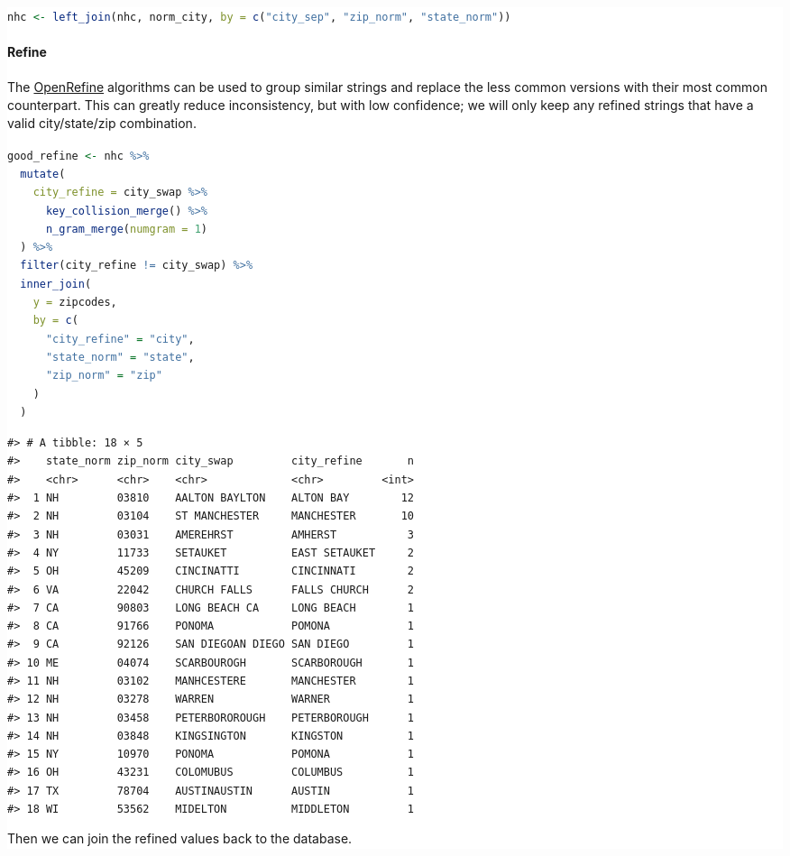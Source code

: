 ``` r
nhc <- left_join(nhc, norm_city, by = c("city_sep", "zip_norm", "state_norm"))
```

#### Refine

The [OpenRefine](https://openrefine.org/) algorithms can be used to
group similar strings and replace the less common versions with their
most common counterpart. This can greatly reduce inconsistency, but with
low confidence; we will only keep any refined strings that have a valid
city/state/zip combination.

``` r
good_refine <- nhc %>% 
  mutate(
    city_refine = city_swap %>% 
      key_collision_merge() %>% 
      n_gram_merge(numgram = 1)
  ) %>% 
  filter(city_refine != city_swap) %>% 
  inner_join(
    y = zipcodes,
    by = c(
      "city_refine" = "city",
      "state_norm" = "state",
      "zip_norm" = "zip"
    )
  )
```

    #> # A tibble: 18 × 5
    #>    state_norm zip_norm city_swap         city_refine       n
    #>    <chr>      <chr>    <chr>             <chr>         <int>
    #>  1 NH         03810    AALTON BAYLTON    ALTON BAY        12
    #>  2 NH         03104    ST MANCHESTER     MANCHESTER       10
    #>  3 NH         03031    AMEREHRST         AMHERST           3
    #>  4 NY         11733    SETAUKET          EAST SETAUKET     2
    #>  5 OH         45209    CINCINATTI        CINCINNATI        2
    #>  6 VA         22042    CHURCH FALLS      FALLS CHURCH      2
    #>  7 CA         90803    LONG BEACH CA     LONG BEACH        1
    #>  8 CA         91766    PONOMA            POMONA            1
    #>  9 CA         92126    SAN DIEGOAN DIEGO SAN DIEGO         1
    #> 10 ME         04074    SCARBOUROGH       SCARBOROUGH       1
    #> 11 NH         03102    MANHCESTERE       MANCHESTER        1
    #> 12 NH         03278    WARREN            WARNER            1
    #> 13 NH         03458    PETERBOROROUGH    PETERBOROUGH      1
    #> 14 NH         03848    KINGSINGTON       KINGSTON          1
    #> 15 NY         10970    PONOMA            POMONA            1
    #> 16 OH         43231    COLOMUBUS         COLUMBUS          1
    #> 17 TX         78704    AUSTINAUSTIN      AUSTIN            1
    #> 18 WI         53562    MIDELTON          MIDDLETON         1

Then we can join the refined values back to the database.
